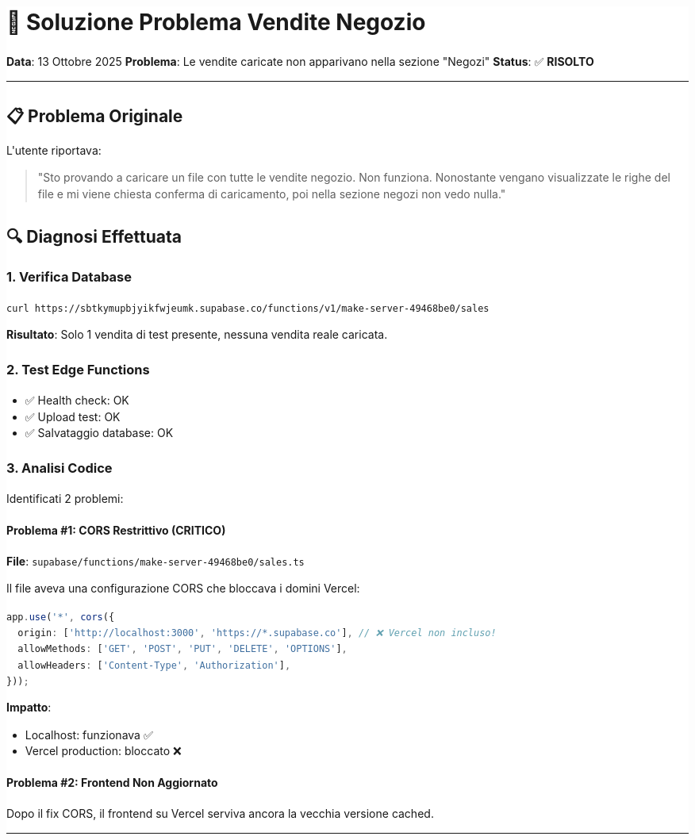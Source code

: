 # 🎯 Soluzione Problema Vendite Negozio

**Data**: 13 Ottobre 2025
**Problema**: Le vendite caricate non apparivano nella sezione "Negozi"
**Status**: ✅ **RISOLTO**

---

## 📋 Problema Originale

L'utente riportava:
> "Sto provando a caricare un file con tutte le vendite negozio. Non funziona. Nonostante vengano visualizzate le righe del file e mi viene chiesta conferma di caricamento, poi nella sezione negozi non vedo nulla."

## 🔍 Diagnosi Effettuata

### 1. Verifica Database
```bash
curl https://sbtkymupbjyikfwjeumk.supabase.co/functions/v1/make-server-49468be0/sales
```
**Risultato**: Solo 1 vendita di test presente, nessuna vendita reale caricata.

### 2. Test Edge Functions
- ✅ Health check: OK
- ✅ Upload test: OK
- ✅ Salvataggio database: OK

### 3. Analisi Codice
Identificati 2 problemi:

#### Problema #1: CORS Restrittivo (CRITICO)
**File**: `supabase/functions/make-server-49468be0/sales.ts`

Il file aveva una configurazione CORS che bloccava i domini Vercel:
```typescript
app.use('*', cors({
  origin: ['http://localhost:3000', 'https://*.supabase.co'], // ❌ Vercel non incluso!
  allowMethods: ['GET', 'POST', 'PUT', 'DELETE', 'OPTIONS'],
  allowHeaders: ['Content-Type', 'Authorization'],
}));
```

**Impatto**:
- Localhost: funzionava ✅
- Vercel production: bloccato ❌

#### Problema #2: Frontend Non Aggiornato
Dopo il fix CORS, il frontend su Vercel serviva ancora la vecchia versione cached.

---
